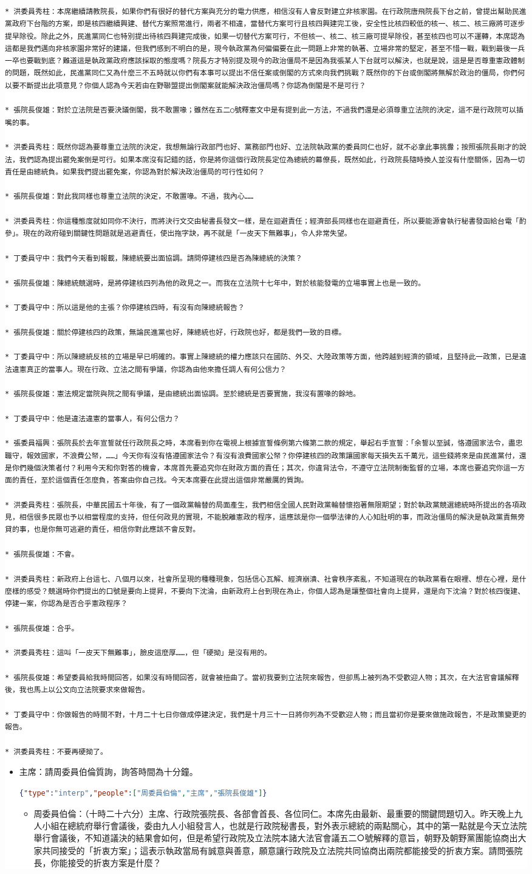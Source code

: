     * 洪委員秀柱：本席繼續請教院長，如果你們有很好的替代方案與充分的電力供應，相信沒有人會反對建立非核家園。在行政院唐飛院長下台之前，曾提出幫助民進黨政府下台階的方案，即是核四繼續興建、替代方案照常進行，兩者不相違，當替代方案可行且核四興建完工後，安全性比核四較低的核一、核二、核三廠將可逐步提早除役。除此之外，民進黨同仁也特別提出待核四興建完成後，如果一切替代方案可行，不但核一、核二、核三廠可提早除役，甚至核四也可以不運轉，本席認為這都是我們邁向非核家園非常好的建議，但我們感到不明白的是，現今執政黨為何偏偏要在此一問題上非常的執著、立場非常的堅定，甚至不惜一戰，戰到最後一兵一卒也要戰到底？難道這是執政黨政府應該採取的態度嗎？院長方才特別提及現今的政治僵局不是因為我張某人下台就可以解決，也就是說，這是是否尊重憲政體制的問題，既然如此，民進黨同仁又為什麼三不五時就以你們有本事可以提出不信任案或倒閣的方式來向我們挑戰？既然你的下台或倒閣將無解於政治的僵局，你們何以要不斷提出此項意見？你個人認為今天若由在野聯盟提出倒閣案就能解決政治僵局嗎？你認為倒閣是不是可行？

    * 張院長俊雄：對於立法院是否要決議倒閣，我不敢置喙；雖然在五二○號釋憲文中是有提到此一方法，不過我們還是必須尊重立法院的決定，這不是行政院可以插嘴的事。

    * 洪委員秀柱：既然你認為要尊重立法院的決定，我想無論行政部門也好、黨務部門也好、立法院執政黨的委員同仁也好，就不必拿此事挑釁；按照張院長剛才的說法，我們認為提出罷免案倒是可行。如果本席沒有記錯的話，你是將你這個行政院長定位為總統的幕僚長，既然如此，行政院長隨時換人並沒有什麼關係，因為一切責任是由總統負。如果我們提出罷免案，你認為對於解決政治僵局的可行性如何？

    * 張院長俊雄：對此我同樣也尊重立法院的決定，不敢置喙。不過，我內心……

    * 洪委員秀柱：你這種態度就如同你不決行，而將決行文交由秘書長發文一樣，是在迴避責任；經濟部長同樣也在迴避責任，所以要能源會執行秘書發函給台電「酌參」。現在的政府碰到關鍵性問題就是逃避責任，使出拖字訣，再不就是「一皮天下無難事」，令人非常失望。

    * 丁委員守中：我們今天看到報載，陳總統要出面協調。請問停建核四是否為陳總統的決策？

    * 張院長俊雄：陳總統競選時，是將停建核四列為他的政見之一。而我在立法院十七年中，對於核能發電的立場事實上也是一致的。

    * 丁委員守中：所以這是他的主張？你停建核四時，有沒有向陳總統報告？

    * 張院長俊雄：關於停建核四的政策，無論民進黨也好，陳總統也好，行政院也好，都是我們一致的目標。

    * 丁委員守中：所以陳總統反核的立場是早已明確的。事實上陳總統的權力應該只在國防、外交、大陸政策等方面，他跨越到經濟的領域，且堅持此一政策，已是違法違憲真正的當事人。現在行政、立法之間有爭議，你認為由他來擔任調人有何公信力？

    * 張院長俊雄：憲法規定當院與院之間有爭議，是由總統出面協調。至於總統是否要實施，我沒有置喙的餘地。

    * 丁委員守中：他是違法違憲的當事人，有何公信力？

    * 張委員福興：張院長於去年宣誓就任行政院長之時，本席看到你在電視上根據宣誓條例第六條第二款的規定，舉起右手宣誓：「余誓以至誠，恪遵國家法令，盡忠職守，報效國家，不浪費公帑，……」今天你有沒有恪遵國家法令？有沒有浪費國家公帑？你停建核四的政策讓國家每天損失五千萬元，這些錢將來是由民進黨付，還是你們幾個決策者付？利用今天和你對答的機會，本席首先要追究你在財政方面的責任；其次，你違背法令，不遵守立法院制衡監督的立場，本席也要追究你這一方面的責任，至於這個責任怎麼負，答案由你自己找。今天本席要在此提出這個非常嚴厲的質詢。

    * 洪委員秀柱：張院長，中華民國五十年後，有了一個政黨輪替的局面產生，我們相信全國人民對政黨輪替懷抱著無限期望；對於執政黨競選總統時所提出的各項政見，相信很多民眾也予以相當程度的支持，但任何政見的實現，不能脫離憲政的程序，這應該是你一個學法律的人心知肚明的事，而政治僵局的解決是執政黨責無旁貸的事，也是你無可逃避的責任，相信你對此應該不會反對。

    * 張院長俊雄：不會。

    * 洪委員秀柱：新政府上台這七、八個月以來，社會所呈現的種種現象，包括信心瓦解、經濟崩潰、社會秩序紊亂，不知道現在的執政黨看在眼裡、想在心裡，是什麼樣的感受？競選時你們提出的口號是要向上提昇，不要向下沈淪，由新政府上台到現在為止，你個人認為是讓整個社會向上提昇，還是向下沈淪？對於核四復建、停建一案，你認為是否合乎憲政程序？

    * 張院長俊雄：合乎。

    * 洪委員秀柱：這叫「一皮天下無難事」，臉皮這麼厚……，但「硬拗」是沒有用的。

    * 張院長俊雄：希望委員給我時間回答，如果沒有時間回答，就會被扭曲了。當初我要到立法院來報告，但卻馬上被列為不受歡迎人物；其次，在大法官會議解釋後，我也馬上以公文向立法院要求來做報告。

    * 丁委員守中：你做報告的時間不對，十月二十七日你做成停建決定，我們是十月三十一日將你列為不受歡迎人物；而且當初你是要來做施政報告，不是政策變更的報告。

    * 洪委員秀柱：不要再硬拗了。

* 主席：請周委員伯倫質詢，詢答時間為十分鐘。

    ```json
    {"type":"interp","people":["周委員伯倫","主席","張院長俊雄"]}
    ```
    * 周委員伯倫：（十時二十六分）主席、行政院張院長、各部會首長、各位同仁。本席先由最新、最重要的關鍵問題切入。昨天晚上九人小組在總統府舉行會議後，委由九人小組發言人，也就是行政院秘書長，對外表示總統的兩點關心，其中的第一點就是今天立法院舉行會議後，不知道議決的結果會如何，但是希望行政院及立法院本諸大法官會議五二○號解釋的意旨，朝野及朝野黨團能協商出大家共同接受的「折衷方案」；這表示執政當局有誠意與善意，願意讓行政院及立法院共同協商出兩院都能接受的折衷方案。請問張院長，你能接受的折衷方案是什麼？
